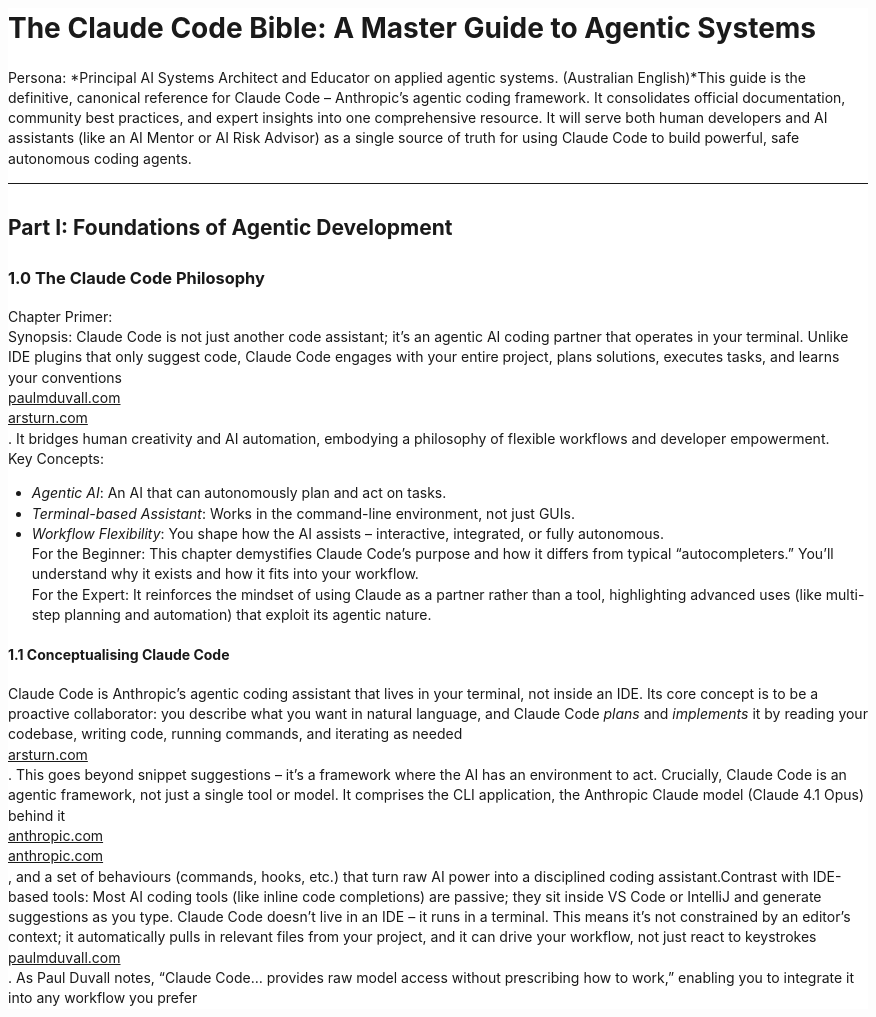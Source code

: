 # **The Claude Code Bible: A Master Guide to Agentic Systems**

Persona: *Principal AI Systems Architect and Educator on applied agentic systems. (Australian English)*This guide is the definitive, canonical reference for Claude Code – Anthropic’s agentic coding framework. It consolidates official documentation, community best practices, and expert insights into one comprehensive resource. It will serve both human developers and AI assistants (like an AI Mentor or AI Risk Advisor) as a single source of truth for using Claude Code to build powerful, safe autonomous coding agents.

---

## **Part I: Foundations of Agentic Development**

### **1.0 The Claude Code Philosophy**

Chapter Primer:  
Synopsis: Claude Code is not just another code assistant; it’s an agentic AI coding partner that operates in your terminal. Unlike IDE plugins that only suggest code, Claude Code engages with your entire project, plans solutions, executes tasks, and learns your conventions  
[paulmduvall.com](https://www.paulmduvall.com/claude-code-advanced-tips-using-commands-configuration-and-hooks/#:~:text=Why%20Claude%20Code%20Is%20Different)  
[arsturn.com](https://www.arsturn.com/blog/how-to-run-claude-code-securely-in-a-docker-container#:~:text=,with%20enterprise%20systems%20like%20AWS)  
. It bridges human creativity and AI automation, embodying a philosophy of flexible workflows and developer empowerment.  
Key Concepts:

* *Agentic AI*: An AI that can autonomously plan and act on tasks.  
* *Terminal-based Assistant*: Works in the command-line environment, not just GUIs.  
* *Workflow Flexibility*: You shape how the AI assists – interactive, integrated, or fully autonomous.  
  For the Beginner: This chapter demystifies Claude Code’s purpose and how it differs from typical “autocompleters.” You’ll understand why it exists and how it fits into your workflow.  
  For the Expert: It reinforces the mindset of using Claude as a partner rather than a tool, highlighting advanced uses (like multi-step planning and automation) that exploit its agentic nature.

#### **1.1 Conceptualising Claude Code**

Claude Code is Anthropic’s agentic coding assistant that lives in your terminal, not inside an IDE. Its core concept is to be a proactive collaborator: you describe what you want in natural language, and Claude Code *plans* and *implements* it by reading your codebase, writing code, running commands, and iterating as needed  
[arsturn.com](https://www.arsturn.com/blog/how-to-run-claude-code-securely-in-a-docker-container#:~:text=,with%20enterprise%20systems%20like%20AWS)  
. This goes beyond snippet suggestions – it’s a framework where the AI has an environment to act. Crucially, Claude Code is an agentic framework, not just a single tool or model. It comprises the CLI application, the Anthropic Claude model (Claude 4.1 Opus) behind it  
[anthropic.com](https://www.anthropic.com/claude-code#:~:text=Deep%20coding%20at%20terminal%20velocity)  
[anthropic.com](https://www.anthropic.com/claude-code#:~:text=Powerful%20intelligence)  
, and a set of behaviours (commands, hooks, etc.) that turn raw AI power into a disciplined coding assistant.Contrast with IDE-based tools: Most AI coding tools (like inline code completions) are passive; they sit inside VS Code or IntelliJ and generate suggestions as you type. Claude Code doesn’t live in an IDE – it runs in a terminal. This means it’s not constrained by an editor’s context; it automatically pulls in relevant files from your project, and it can drive your workflow, not just react to keystrokes  
[paulmduvall.com](https://www.paulmduvall.com/claude-code-advanced-tips-using-commands-configuration-and-hooks/#:~:text=Why%20Claude%20Code%20Is%20Different)  
. As Paul Duvall notes, “Claude Code… provides raw model access without prescribing how to work,” enabling you to integrate it into any workflow you prefer  